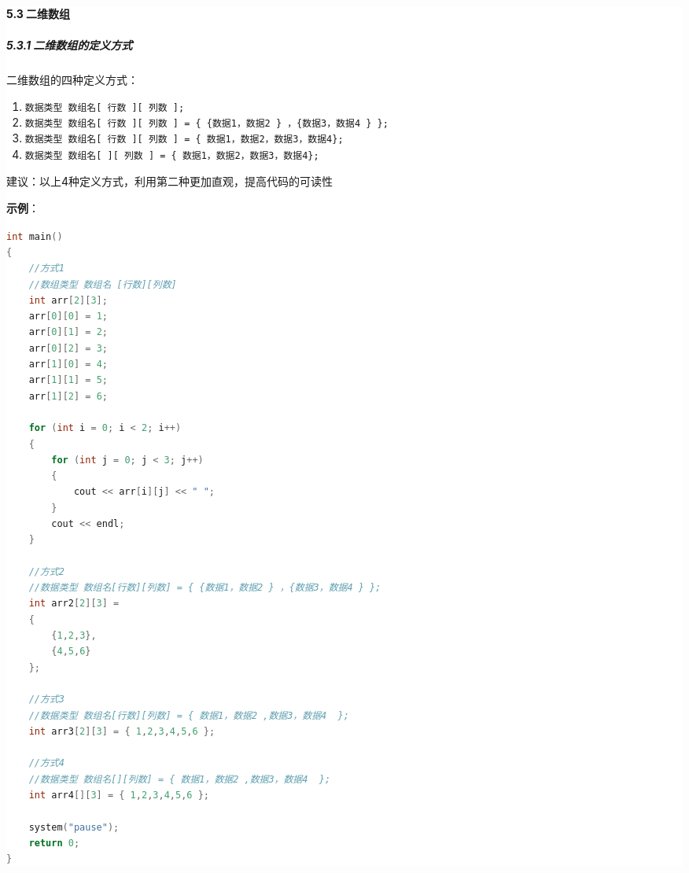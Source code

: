 

#### 5.3 二维数组

##### 5.3.1 二维数组的定义方式

二维数组的四种定义方式：

1. `数据类型 数组名[ 行数 ][ 列数 ];`
2. `数据类型 数组名[ 行数 ][ 列数 ] = { {数据1，数据2 } ，{数据3，数据4 } };`
3. `数据类型 数组名[ 行数 ][ 列数 ] = { 数据1，数据2，数据3，数据4};`
4. `数据类型 数组名[ ][ 列数 ] = { 数据1，数据2，数据3，数据4};`

建议：以上4种定义方式，利用第二种更加直观，提高代码的可读性

**示例**：

```c++
int main()
{
    //方式1  
    //数组类型 数组名 [行数][列数]
    int arr[2][3];
    arr[0][0] = 1;
    arr[0][1] = 2;
    arr[0][2] = 3;
    arr[1][0] = 4;
    arr[1][1] = 5;
    arr[1][2] = 6;

    for (int i = 0; i < 2; i++)
    {
        for (int j = 0; j < 3; j++)
        {
            cout << arr[i][j] << " ";
        }
        cout << endl;
    }

    //方式2 
    //数据类型 数组名[行数][列数] = { {数据1，数据2 } ，{数据3，数据4 } };
    int arr2[2][3] =
    {
        {1,2,3},
        {4,5,6}
    };

    //方式3
    //数据类型 数组名[行数][列数] = { 数据1，数据2 ,数据3，数据4  };
    int arr3[2][3] = { 1,2,3,4,5,6 }; 

    //方式4 
    //数据类型 数组名[][列数] = { 数据1，数据2 ,数据3，数据4  };
    int arr4[][3] = { 1,2,3,4,5,6 };

    system("pause");
    return 0;
}
```
